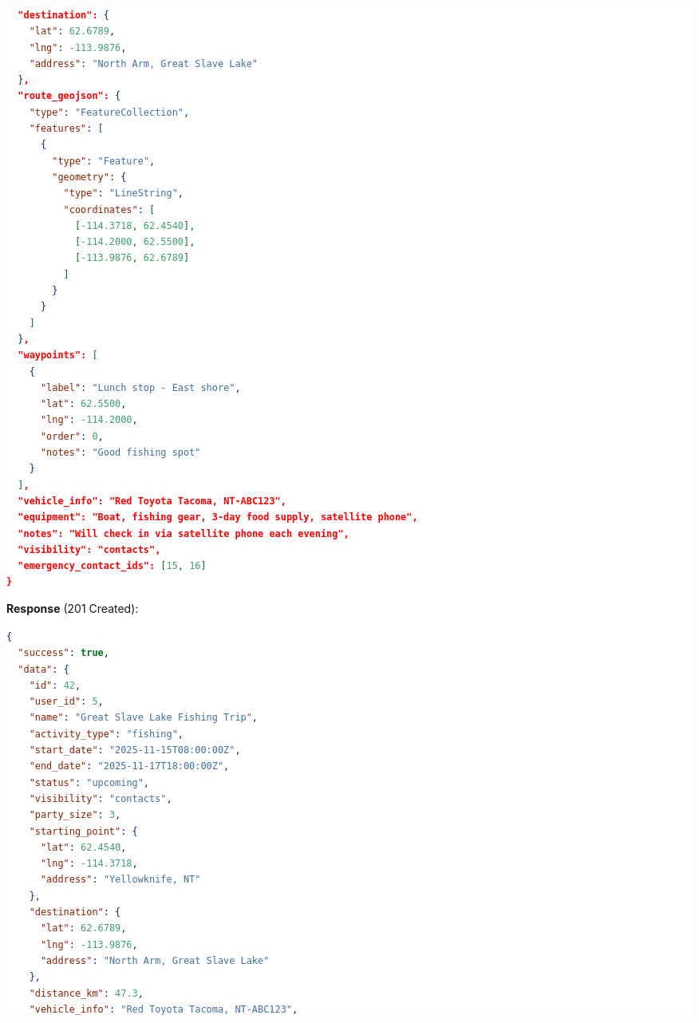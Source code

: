 ```json
  "destination": {
    "lat": 62.6789,
    "lng": -113.9876,
    "address": "North Arm, Great Slave Lake"
  },
  "route_geojson": {
    "type": "FeatureCollection",
    "features": [
      {
        "type": "Feature",
        "geometry": {
          "type": "LineString",
          "coordinates": [
            [-114.3718, 62.4540],
            [-114.2000, 62.5500],
            [-113.9876, 62.6789]
          ]
        }
      }
    ]
  },
  "waypoints": [
    {
      "label": "Lunch stop - East shore",
      "lat": 62.5500,
      "lng": -114.2000,
      "order": 0,
      "notes": "Good fishing spot"
    }
  ],
  "vehicle_info": "Red Toyota Tacoma, NT-ABC123",
  "equipment": "Boat, fishing gear, 3-day food supply, satellite phone",
  "notes": "Will check in via satellite phone each evening",
  "visibility": "contacts",
  "emergency_contact_ids": [15, 16]
}
```

**Response** (201 Created):
```json
{
  "success": true,
  "data": {
    "id": 42,
    "user_id": 5,
    "name": "Great Slave Lake Fishing Trip",
    "activity_type": "fishing",
    "start_date": "2025-11-15T08:00:00Z",
    "end_date": "2025-11-17T18:00:00Z",
    "status": "upcoming",
    "visibility": "contacts",
    "party_size": 3,
    "starting_point": {
      "lat": 62.4540,
      "lng": -114.3718,
      "address": "Yellowknife, NT"
    },
    "destination": {
      "lat": 62.6789,
      "lng": -113.9876,
      "address": "North Arm, Great Slave Lake"
    },
    "distance_km": 47.3,
    "vehicle_info": "Red Toyota Tacoma, NT-ABC123",
```